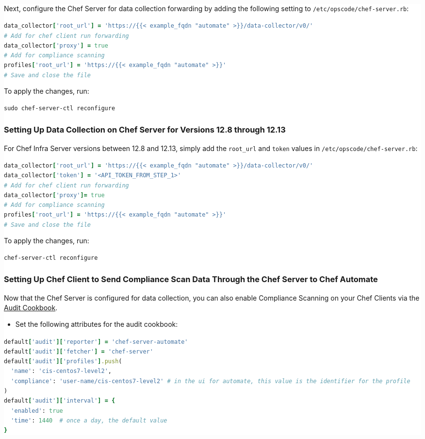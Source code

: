 Next, configure the Chef Server for data collection forwarding by adding the following setting to
`/etc/opscode/chef-server.rb`:

```ruby
data_collector['root_url'] = 'https://{{< example_fqdn "automate" >}}/data-collector/v0/'
# Add for chef client run forwarding
data_collector['proxy'] = true
# Add for compliance scanning
profiles['root_url'] = 'https://{{< example_fqdn "automate" >}}'
# Save and close the file
```

To apply the changes, run:

```shell
sudo chef-server-ctl reconfigure
```

### Setting Up Data Collection on Chef Server for Versions 12.8 through 12.13

For Chef Infra Server versions between 12.8 and 12.13, simply add the `root_url` and `token` values in
`/etc/opscode/chef-server.rb`:

```ruby
data_collector['root_url'] = 'https://{{< example_fqdn "automate" >}}/data-collector/v0/'
data_collector['token'] = '<API_TOKEN_FROM_STEP_1>'
# Add for chef client run forwarding
data_collector['proxy']= true
# Add for compliance scanning
profiles['root_url'] = 'https://{{< example_fqdn "automate" >}}'
# Save and close the file
```

To apply the changes, run:

```shell
chef-server-ctl reconfigure
```

### Setting Up Chef Client to Send Compliance Scan Data Through the Chef Server to Chef Automate

Now that the Chef Server is configured for data collection, you can also enable Compliance Scanning
on your Chef Clients via the [Audit Cookbook](https://github.com/chef-cookbooks/audit).

* Set the following attributes for the audit cookbook:

```ruby
default['audit']['reporter'] = 'chef-server-automate'
default['audit']['fetcher'] = 'chef-server'
default['audit']['profiles'].push(
  'name': 'cis-centos7-level2',
  'compliance': 'user-name/cis-centos7-level2' # in the ui for automate, this value is the identifier for the profile
)
default['audit']['interval'] = {
  'enabled': true
  'time': 1440  # once a day, the default value
}
```
